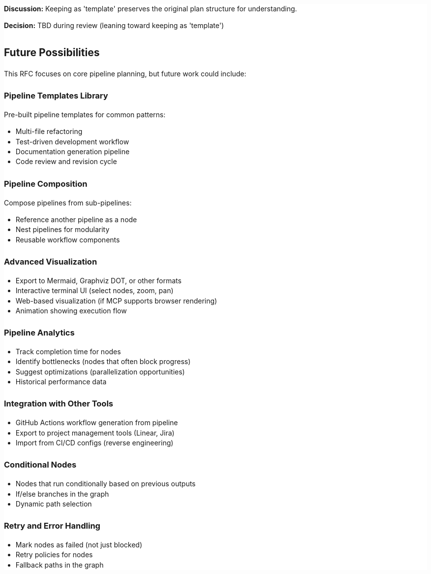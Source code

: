 **Discussion:** Keeping as 'template' preserves the original plan structure for understanding.

**Decision:** TBD during review (leaning toward keeping as 'template')

## Future Possibilities

This RFC focuses on core pipeline planning, but future work could include:

### Pipeline Templates Library

Pre-built pipeline templates for common patterns:

- Multi-file refactoring
- Test-driven development workflow
- Documentation generation pipeline
- Code review and revision cycle

### Pipeline Composition

Compose pipelines from sub-pipelines:

- Reference another pipeline as a node
- Nest pipelines for modularity
- Reusable workflow components

### Advanced Visualization

- Export to Mermaid, Graphviz DOT, or other formats
- Interactive terminal UI (select nodes, zoom, pan)
- Web-based visualization (if MCP supports browser rendering)
- Animation showing execution flow

### Pipeline Analytics

- Track completion time for nodes
- Identify bottlenecks (nodes that often block progress)
- Suggest optimizations (parallelization opportunities)
- Historical performance data

### Integration with Other Tools

- GitHub Actions workflow generation from pipeline
- Export to project management tools (Linear, Jira)
- Import from CI/CD configs (reverse engineering)

### Conditional Nodes

- Nodes that run conditionally based on previous outputs
- If/else branches in the graph
- Dynamic path selection

### Retry and Error Handling

- Mark nodes as failed (not just blocked)
- Retry policies for nodes
- Fallback paths in the graph
